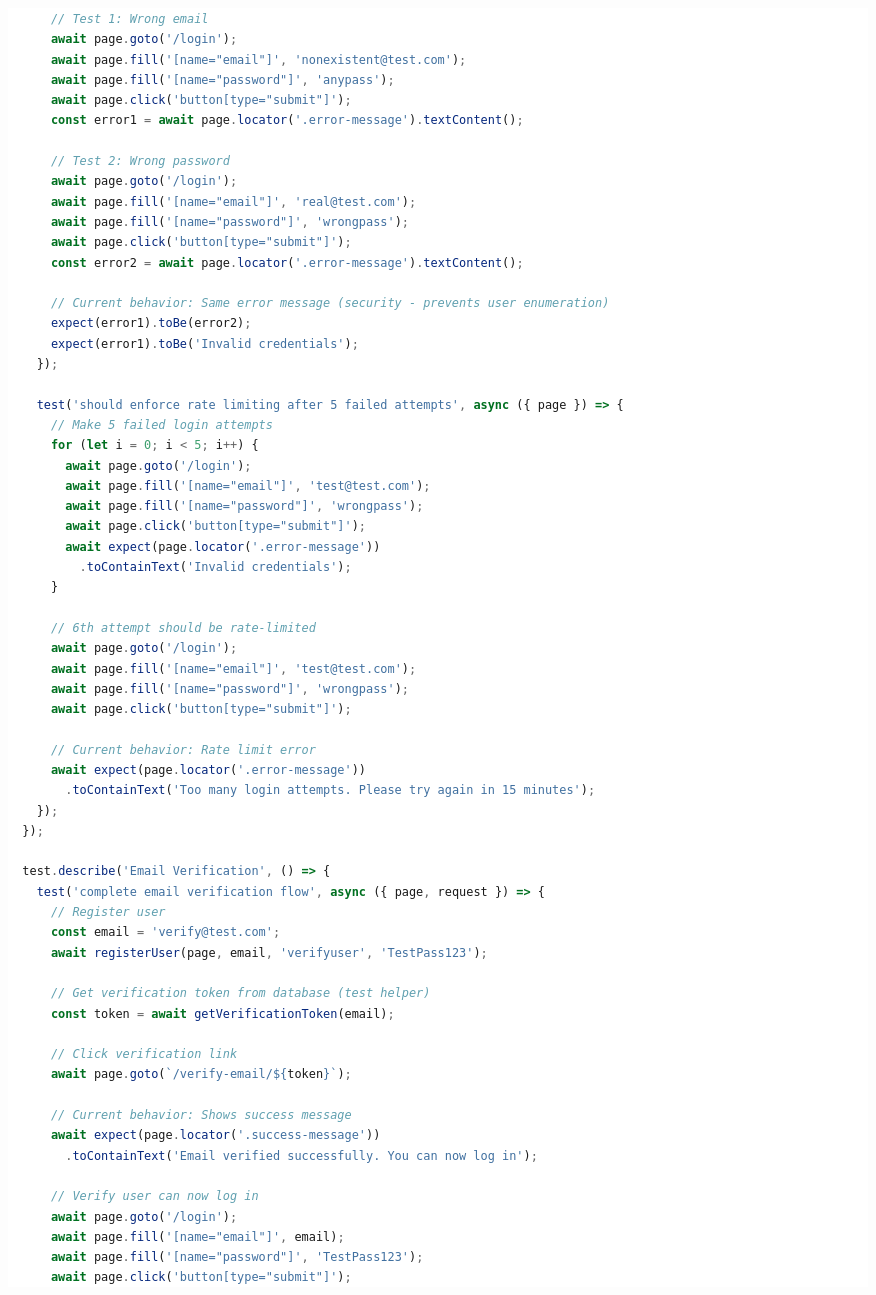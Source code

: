 ```typescript
      // Test 1: Wrong email
      await page.goto('/login');
      await page.fill('[name="email"]', 'nonexistent@test.com');
      await page.fill('[name="password"]', 'anypass');
      await page.click('button[type="submit"]');
      const error1 = await page.locator('.error-message').textContent();

      // Test 2: Wrong password
      await page.goto('/login');
      await page.fill('[name="email"]', 'real@test.com');
      await page.fill('[name="password"]', 'wrongpass');
      await page.click('button[type="submit"]');
      const error2 = await page.locator('.error-message').textContent();

      // Current behavior: Same error message (security - prevents user enumeration)
      expect(error1).toBe(error2);
      expect(error1).toBe('Invalid credentials');
    });

    test('should enforce rate limiting after 5 failed attempts', async ({ page }) => {
      // Make 5 failed login attempts
      for (let i = 0; i < 5; i++) {
        await page.goto('/login');
        await page.fill('[name="email"]', 'test@test.com');
        await page.fill('[name="password"]', 'wrongpass');
        await page.click('button[type="submit"]');
        await expect(page.locator('.error-message'))
          .toContainText('Invalid credentials');
      }

      // 6th attempt should be rate-limited
      await page.goto('/login');
      await page.fill('[name="email"]', 'test@test.com');
      await page.fill('[name="password"]', 'wrongpass');
      await page.click('button[type="submit"]');

      // Current behavior: Rate limit error
      await expect(page.locator('.error-message'))
        .toContainText('Too many login attempts. Please try again in 15 minutes');
    });
  });

  test.describe('Email Verification', () => {
    test('complete email verification flow', async ({ page, request }) => {
      // Register user
      const email = 'verify@test.com';
      await registerUser(page, email, 'verifyuser', 'TestPass123');

      // Get verification token from database (test helper)
      const token = await getVerificationToken(email);

      // Click verification link
      await page.goto(`/verify-email/${token}`);

      // Current behavior: Shows success message
      await expect(page.locator('.success-message'))
        .toContainText('Email verified successfully. You can now log in');

      // Verify user can now log in
      await page.goto('/login');
      await page.fill('[name="email"]', email);
      await page.fill('[name="password"]', 'TestPass123');
      await page.click('button[type="submit"]');
```